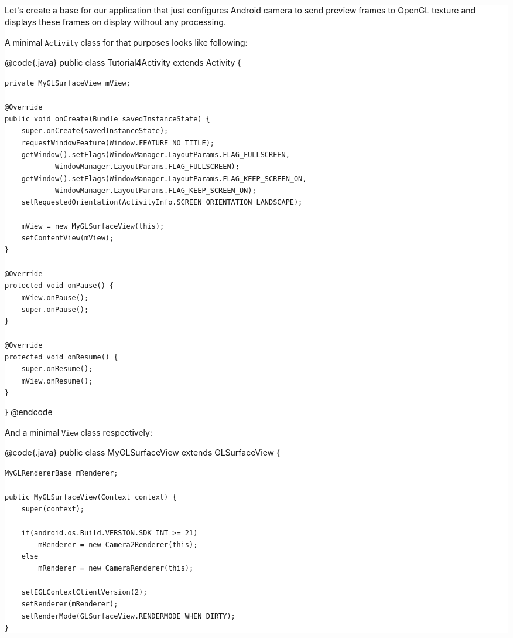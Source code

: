Let's create a base for our application that just configures Android camera to send preview frames to OpenGL texture and displays these frames
on display without any processing.

A minimal `Activity` class for that purposes looks like following:

@code{.java}
public class Tutorial4Activity extends Activity {

    private MyGLSurfaceView mView;

    @Override
    public void onCreate(Bundle savedInstanceState) {
        super.onCreate(savedInstanceState);
        requestWindowFeature(Window.FEATURE_NO_TITLE);
        getWindow().setFlags(WindowManager.LayoutParams.FLAG_FULLSCREEN,
                WindowManager.LayoutParams.FLAG_FULLSCREEN);
        getWindow().setFlags(WindowManager.LayoutParams.FLAG_KEEP_SCREEN_ON,
                WindowManager.LayoutParams.FLAG_KEEP_SCREEN_ON);
        setRequestedOrientation(ActivityInfo.SCREEN_ORIENTATION_LANDSCAPE);

        mView = new MyGLSurfaceView(this);
        setContentView(mView);
    }

    @Override
    protected void onPause() {
        mView.onPause();
        super.onPause();
    }

    @Override
    protected void onResume() {
        super.onResume();
        mView.onResume();
    }
}
@endcode

And a minimal `View` class respectively:

@code{.java}
public class MyGLSurfaceView extends GLSurfaceView {

    MyGLRendererBase mRenderer;

    public MyGLSurfaceView(Context context) {
        super(context);

        if(android.os.Build.VERSION.SDK_INT >= 21)
            mRenderer = new Camera2Renderer(this);
        else
            mRenderer = new CameraRenderer(this);

        setEGLContextClientVersion(2);
        setRenderer(mRenderer);
        setRenderMode(GLSurfaceView.RENDERMODE_WHEN_DIRTY);
    }
